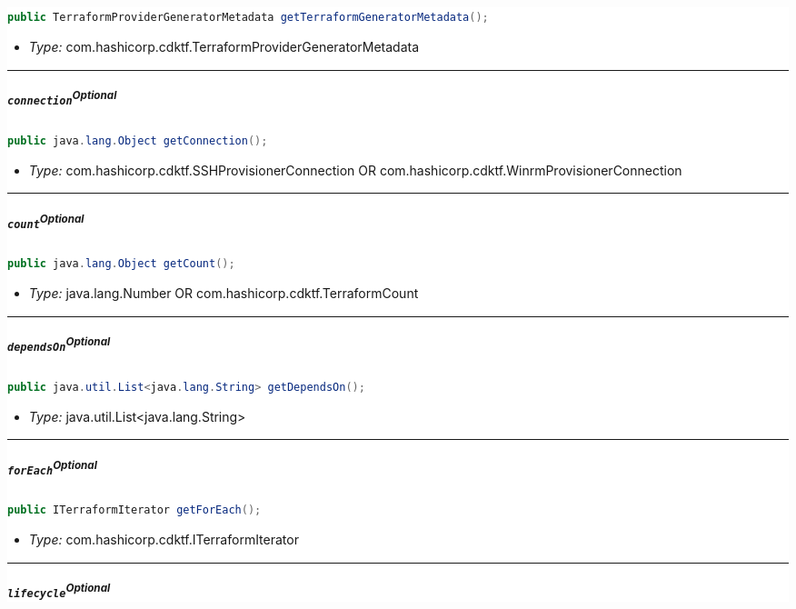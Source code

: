 ```java
public TerraformProviderGeneratorMetadata getTerraformGeneratorMetadata();
```

- *Type:* com.hashicorp.cdktf.TerraformProviderGeneratorMetadata

---

##### `connection`<sup>Optional</sup> <a name="connection" id="@cdktf/provider-postgresql.database.Database.property.connection"></a>

```java
public java.lang.Object getConnection();
```

- *Type:* com.hashicorp.cdktf.SSHProvisionerConnection OR com.hashicorp.cdktf.WinrmProvisionerConnection

---

##### `count`<sup>Optional</sup> <a name="count" id="@cdktf/provider-postgresql.database.Database.property.count"></a>

```java
public java.lang.Object getCount();
```

- *Type:* java.lang.Number OR com.hashicorp.cdktf.TerraformCount

---

##### `dependsOn`<sup>Optional</sup> <a name="dependsOn" id="@cdktf/provider-postgresql.database.Database.property.dependsOn"></a>

```java
public java.util.List<java.lang.String> getDependsOn();
```

- *Type:* java.util.List<java.lang.String>

---

##### `forEach`<sup>Optional</sup> <a name="forEach" id="@cdktf/provider-postgresql.database.Database.property.forEach"></a>

```java
public ITerraformIterator getForEach();
```

- *Type:* com.hashicorp.cdktf.ITerraformIterator

---

##### `lifecycle`<sup>Optional</sup> <a name="lifecycle" id="@cdktf/provider-postgresql.database.Database.property.lifecycle"></a>
